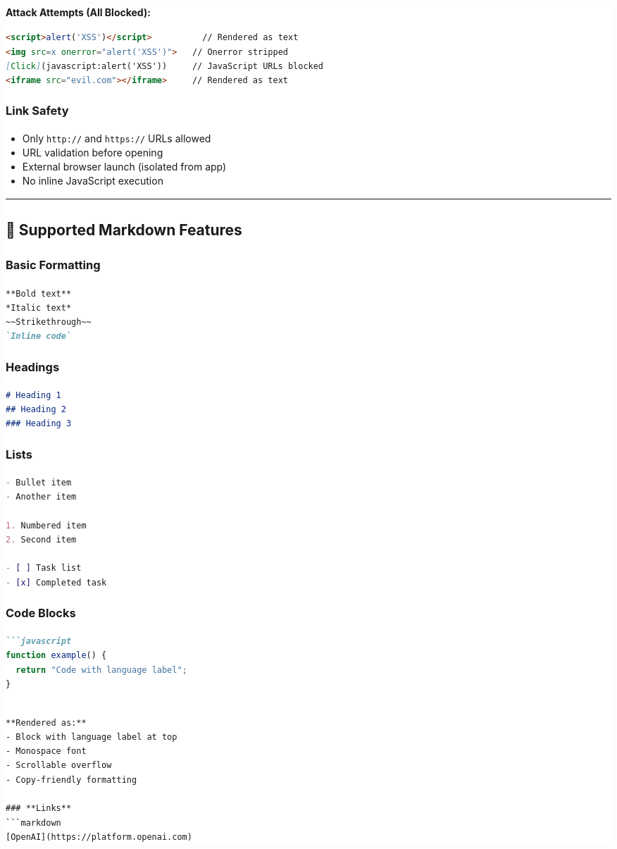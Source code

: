 **Attack Attempts (All Blocked):**
```markdown
<script>alert('XSS')</script>          // Rendered as text
<img src=x onerror="alert('XSS')">   // Onerror stripped
[Click](javascript:alert('XSS'))     // JavaScript URLs blocked
<iframe src="evil.com"></iframe>     // Rendered as text
```

### **Link Safety**
- Only `http://` and `https://` URLs allowed
- URL validation before opening
- External browser launch (isolated from app)
- No inline JavaScript execution

---

## 📝 Supported Markdown Features

### **Basic Formatting**
```markdown
**Bold text**
*Italic text*
~~Strikethrough~~
`Inline code`
```

### **Headings**
```markdown
# Heading 1
## Heading 2
### Heading 3
```

### **Lists**
```markdown
- Bullet item
- Another item

1. Numbered item
2. Second item

- [ ] Task list
- [x] Completed task
```

### **Code Blocks**
```markdown
```javascript
function example() {
  return "Code with language label";
}
```
```

**Rendered as:**
- Block with language label at top
- Monospace font
- Scrollable overflow
- Copy-friendly formatting

### **Links**
```markdown
[OpenAI](https://platform.openai.com)
```
